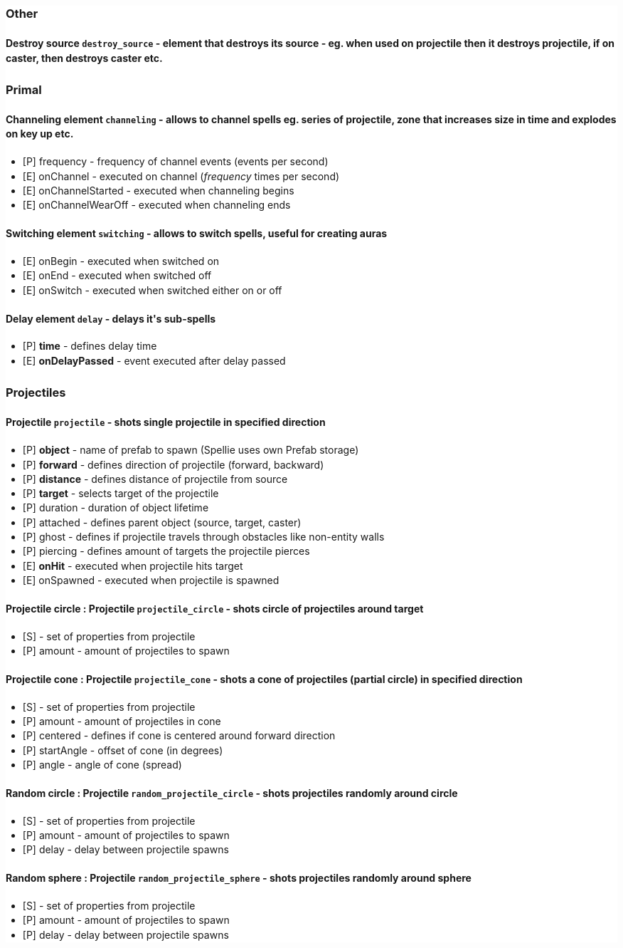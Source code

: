 ### Other
#### Destroy source `destroy_source` - element that destroys its source - eg. when used on projectile then it destroys projectile, if on caster, then destroys caster etc.

### Primal
#### Channeling element `channeling` - allows to channel spells eg. series of projectile, zone that increases size in time and explodes on key up etc.
 - [P] frequency - frequency of channel events (events per second)
 - [E] onChannel - executed on channel (*frequency* times per second)
 - [E] onChannelStarted - executed when channeling begins
 - [E] onChannelWearOff - executed when channeling ends
#### Switching element `switching` - allows to switch spells, useful for creating auras
 - [E] onBegin - executed when switched on
 - [E] onEnd - executed when switched off
 - [E] onSwitch - executed when switched either on or off
#### Delay element `delay` - delays it's sub-spells
 - [P] **time** - defines delay time
 - [E] **onDelayPassed** - event executed after delay passed

### Projectiles
#### Projectile `projectile` - shots single projectile in specified direction
 - [P] **object** - name of prefab to spawn (Spellie uses own Prefab storage)
 - [P] **forward** - defines direction of projectile (forward, backward)
 - [P] **distance** - defines distance of projectile from source
 - [P] **target** - selects target of the projectile
 - [P] duration - duration of object lifetime
 - [P] attached - defines parent object (source, target, caster)
 - [P] ghost - defines if projectile travels through obstacles like non-entity walls
 - [P] piercing - defines amount of targets the projectile pierces
 - [E] **onHit** - executed when projectile hits target
 - [E] onSpawned - executed when projectile is spawned
#### Projectile circle : Projectile `projectile_circle` - shots circle of projectiles around target
 - [S] - set of properties from projectile
 - [P] amount - amount of projectiles to spawn
#### Projectile cone : Projectile `projectile_cone` - shots a cone of projectiles (partial circle) in specified direction
 - [S] - set of properties from projectile
 - [P] amount - amount of projectiles in cone
 - [P] centered - defines if cone is centered around forward direction
 - [P] startAngle - offset of cone (in degrees)
 - [P] angle - angle of cone (spread)
#### Random circle : Projectile `random_projectile_circle` - shots projectiles randomly around circle
 - [S] - set of properties from projectile
 - [P] amount - amount of projectiles to spawn
 - [P] delay - delay between projectile spawns
#### Random sphere : Projectile `random_projectile_sphere` - shots projectiles randomly around sphere
 - [S] - set of properties from projectile
 - [P] amount - amount of projectiles to spawn
 - [P] delay - delay between projectile spawns
